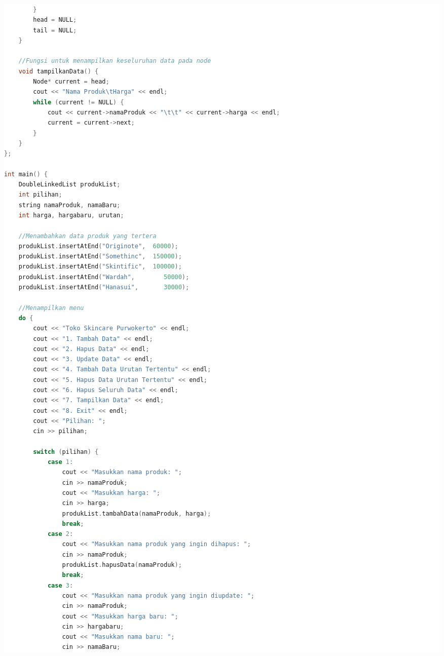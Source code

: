 ```C++
        }
        head = NULL;
        tail = NULL;
    }

    //Fungsi untuk menampilkan keseluruhan data pada node
    void tampilkanData() {
        Node* current = head;
        cout << "Nama Produk\tHarga" << endl;
        while (current != NULL) {
            cout << current->namaProduk << "\t\t" << current->harga << endl;
            current = current->next;
        }
    }
};

int main() {
    DoubleLinkedList produkList;
    int pilihan;
    string namaProduk, namaBaru;
    int harga, hargabaru, urutan;

    //Menambahkan data produk yang tertera
    produkList.insertAtEnd("Originote",  60000);
    produkList.insertAtEnd("Somethinc",  150000);
    produkList.insertAtEnd("Skintific",  100000);
    produkList.insertAtEnd("Wardah",        50000);
    produkList.insertAtEnd("Hanasui",       30000);

    //Menampilkan menu
    do {
        cout << "Toko Skincare Purwokerto" << endl;
        cout << "1. Tambah Data" << endl;
        cout << "2. Hapus Data" << endl;
        cout << "3. Update Data" << endl;
        cout << "4. Tambah Data Urutan Tertentu" << endl;
        cout << "5. Hapus Data Urutan Tertentu" << endl;
        cout << "6. Hapus Seluruh Data" << endl;
        cout << "7. Tampilkan Data" << endl;
        cout << "8. Exit" << endl;
        cout << "Pilihan: ";
        cin >> pilihan;

        switch (pilihan) {
            case 1:
                cout << "Masukkan nama produk: ";
                cin >> namaProduk;
                cout << "Masukkan harga: ";
                cin >> harga;
                produkList.tambahData(namaProduk, harga);
                break;
            case 2:
                cout << "Masukkan nama produk yang ingin dihapus: ";
                cin >> namaProduk;
                produkList.hapusData(namaProduk);
                break;
            case 3:
                cout << "Masukkan nama produk yang ingin diupdate: ";
                cin >> namaProduk;
                cout << "Masukkan harga baru: ";
                cin >> hargabaru;
                cout << "Masukkan nama baru: ";
                cin >> namaBaru;
```